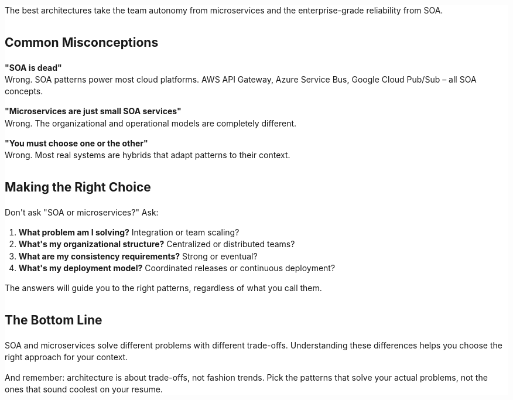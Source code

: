 The best architectures take the team autonomy from microservices and the enterprise-grade reliability from SOA.

## Common Misconceptions

**"SOA is dead"**  
Wrong. SOA patterns power most cloud platforms. AWS API Gateway, Azure Service Bus, Google Cloud Pub/Sub – all SOA concepts.

**"Microservices are just small SOA services"**  
Wrong. The organizational and operational models are completely different.

**"You must choose one or the other"**  
Wrong. Most real systems are hybrids that adapt patterns to their context.

## Making the Right Choice

Don't ask "SOA or microservices?" Ask:

1. **What problem am I solving?** Integration or team scaling?
2. **What's my organizational structure?** Centralized or distributed teams?
3. **What are my consistency requirements?** Strong or eventual?
4. **What's my deployment model?** Coordinated releases or continuous deployment?

The answers will guide you to the right patterns, regardless of what you call them.

## The Bottom Line

SOA and microservices solve different problems with different trade-offs. Understanding these differences helps you choose the right approach for your context.

And remember: architecture is about trade-offs, not fashion trends. Pick the patterns that solve your actual problems, not the ones that sound coolest on your resume.
